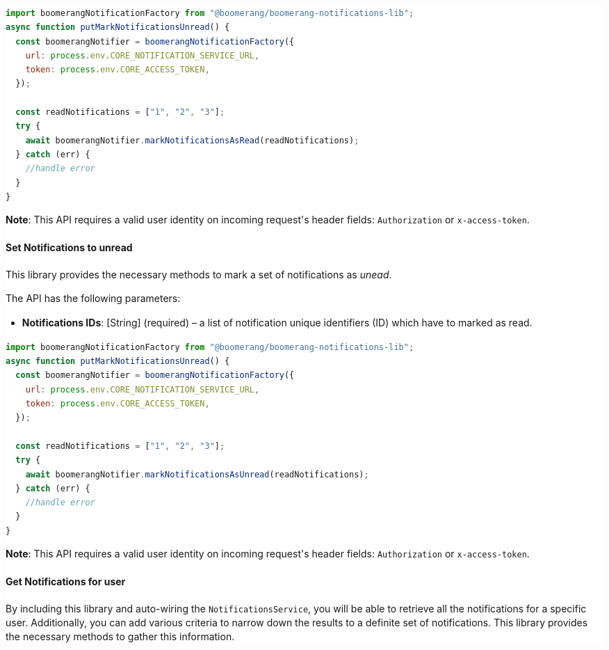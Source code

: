 ```js
import boomerangNotificationFactory from "@boomerang/boomerang-notifications-lib";
async function putMarkNotificationsUnread() {
  const boomerangNotifier = boomerangNotificationFactory({
    url: process.env.CORE_NOTIFICATION_SERVICE_URL,
    token: process.env.CORE_ACCESS_TOKEN,
  });

  const readNotifications = ["1", "2", "3"];
  try {
    await boomerangNotifier.markNotificationsAsRead(readNotifications);
  } catch (err) {
    //handle error
  }
}
```

**Note**: This API requires a valid user identity on incoming request's header fields: `Authorization` or `x-access-token`.

#### Set Notifications to unread

This library provides the necessary methods to mark a set of notifications as _unead_.

The API has the following parameters:

- **Notifications IDs**: \[String\] (required) – a list of notification unique identifiers (ID) which have to marked as read.

```js
import boomerangNotificationFactory from "@boomerang/boomerang-notifications-lib";
async function putMarkNotificationsUnread() {
  const boomerangNotifier = boomerangNotificationFactory({
    url: process.env.CORE_NOTIFICATION_SERVICE_URL,
    token: process.env.CORE_ACCESS_TOKEN,
  });

  const readNotifications = ["1", "2", "3"];
  try {
    await boomerangNotifier.markNotificationsAsUnread(readNotifications);
  } catch (err) {
    //handle error
  }
}
```

**Note**: This API requires a valid user identity on incoming request's header fields: `Authorization` or `x-access-token`.

#### Get Notifications for user

By including this library and auto-wiring the `NotificationsService`, you will be able to retrieve all the notifications for a specific user. Additionally, you can add various criteria to narrow down the results to a definite set of notifications. This library provides the necessary methods to gather this information.
